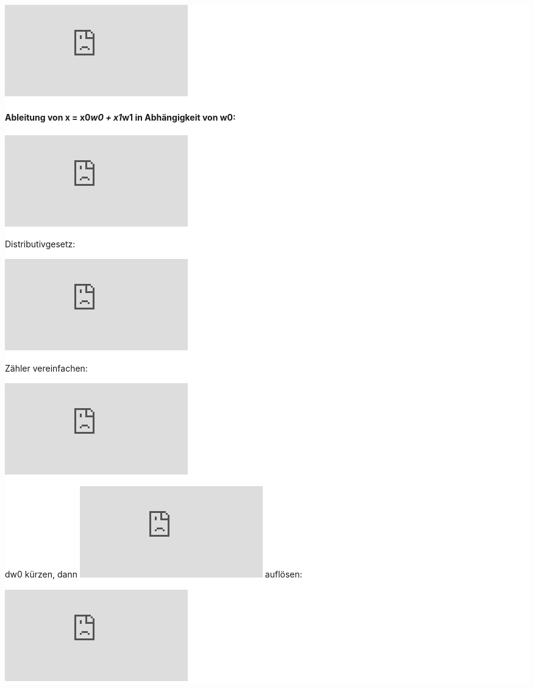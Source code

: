 ![](https://latex.codecogs.com/png.latex?%5Cdpi%7B100%7D%20%3D%202x-2y%20%3D%202%28x-y%29)

#### Ableitung von x = x0*w0 + x1*w1 in Abhängigkeit von w0:

![](https://latex.codecogs.com/png.latex?%5Cdpi%7B100%7D%20%5Cfrac%7Bdx%28x_0%2Cw_0%2Cx_1%2Cw_1%29%7D%7Bdw_0%7D%3D%5Clim_%7Bdw_0%5Cto%5C%5C0%7D%5Cfrac%7Bx_0%28w_0&plus;dw_0%29&plus;x_1w_1-%28x_0w_0&plus;x_1w_1%29%7D%7Bdw_0%7D)

Distributivgesetz:

![](https://latex.codecogs.com/png.latex?%5Cdpi%7B100%7D%20%3D%5Clim_%7Bdw_0%5Cto%5C%5C0%7D%5Cfrac%7Bx_0w_0&plus;x_0dw_0&plus;x_1w_1-x_0w_0-x_1w_1%7D%7Bdw_0%7D)

Zähler vereinfachen:

![](https://latex.codecogs.com/png.latex?%5Cdpi%7B100%7D%20%3D%5Clim_%7Bdw_0%5Cto%5C%5C0%7D%5Cfrac%7Bx_0dw_0%7D%7Bdw_0%7D)

dw0 kürzen, dann ![](https://latex.codecogs.com/png.latex?%5Cdpi%7B100%7D%20%5Clim_%7Bdw_0%5Cto%5C%5C0%7D) auflösen:

![](https://latex.codecogs.com/png.latex?%5Cdpi%7B100%7D%20%3Dx_0)






